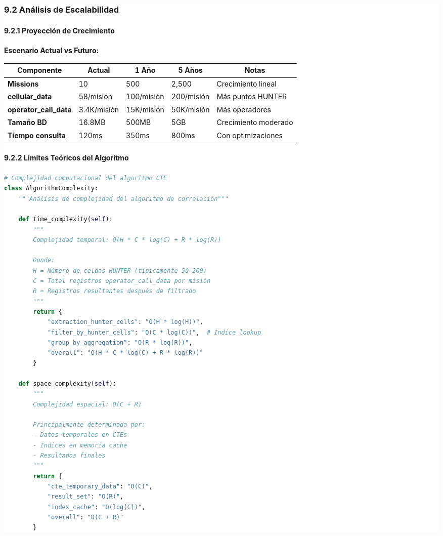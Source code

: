 ### 9.2 Análisis de Escalabilidad

#### 9.2.1 Proyección de Crecimiento

**Escenario Actual vs Futuro:**

| Componente | Actual | 1 Año | 5 Años | Notas |
|------------|--------|-------|--------|-------|
| **Missions** | 10 | 500 | 2,500 | Crecimiento lineal |
| **cellular_data** | 58/misión | 100/misión | 200/misión | Más puntos HUNTER |
| **operator_call_data** | 3.4K/misión | 15K/misión | 50K/misión | Más operadores |
| **Tamaño BD** | 16.8MB | 500MB | 5GB | Crecimiento moderado |
| **Tiempo consulta** | 120ms | 350ms | 800ms | Con optimizaciones |

#### 9.2.2 Límites Teóricos del Algoritmo

```python
# Complejidad computacional del algoritmo CTE
class AlgorithmComplexity:
    """Análisis de complejidad del algoritmo de correlación"""
    
    def time_complexity(self):
        """
        Complejidad temporal: O(H * C * log(C) + R * log(R))
        
        Donde:
        H = Número de celdas HUNTER (típicamente 50-200)
        C = Total registros operator_call_data por misión
        R = Registros resultantes después de filtrado
        """
        return {
            "extraction_hunter_cells": "O(H * log(H))",
            "filter_by_hunter_cells": "O(C * log(C))",  # Índice lookup
            "group_by_aggregation": "O(R * log(R))",
            "overall": "O(H * C * log(C) + R * log(R))"
        }
    
    def space_complexity(self):
        """
        Complejidad espacial: O(C + R)
        
        Principalmente determinada por:
        - Datos temporales en CTEs
        - Índices en memoria cache
        - Resultados finales
        """
        return {
            "cte_temporary_data": "O(C)",
            "result_set": "O(R)", 
            "index_cache": "O(log(C))",
            "overall": "O(C + R)"
        }
```
